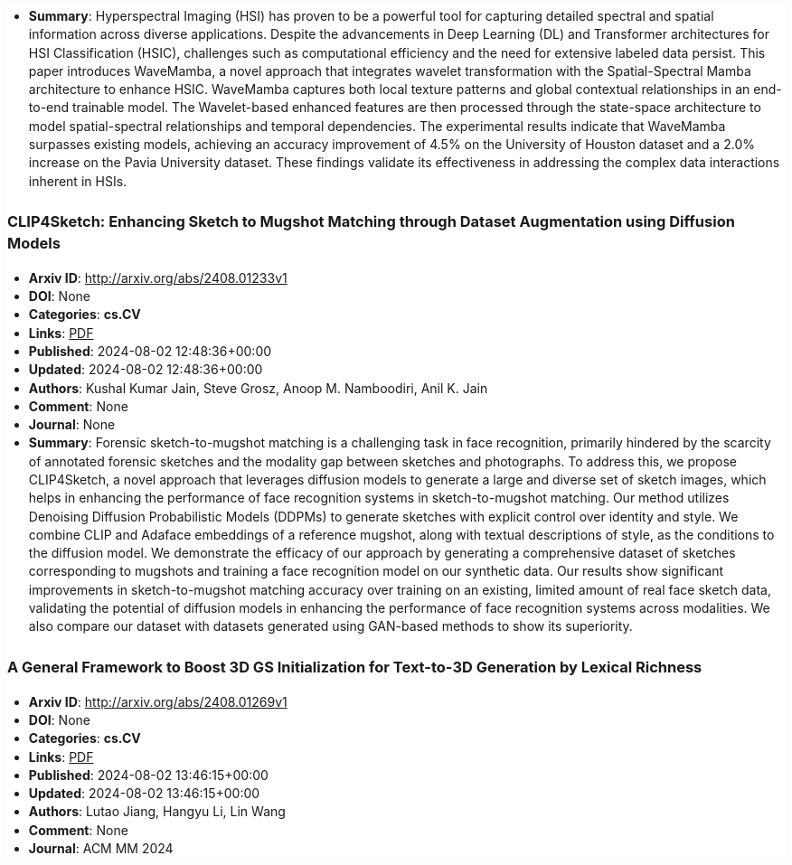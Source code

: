 - **Summary**: Hyperspectral Imaging (HSI) has proven to be a powerful tool for capturing detailed spectral and spatial information across diverse applications. Despite the advancements in Deep Learning (DL) and Transformer architectures for HSI Classification (HSIC), challenges such as computational efficiency and the need for extensive labeled data persist. This paper introduces WaveMamba, a novel approach that integrates wavelet transformation with the Spatial-Spectral Mamba architecture to enhance HSIC. WaveMamba captures both local texture patterns and global contextual relationships in an end-to-end trainable model. The Wavelet-based enhanced features are then processed through the state-space architecture to model spatial-spectral relationships and temporal dependencies. The experimental results indicate that WaveMamba surpasses existing models, achieving an accuracy improvement of 4.5\% on the University of Houston dataset and a 2.0\% increase on the Pavia University dataset. These findings validate its effectiveness in addressing the complex data interactions inherent in HSIs.



### CLIP4Sketch: Enhancing Sketch to Mugshot Matching through Dataset Augmentation using Diffusion Models
- **Arxiv ID**: http://arxiv.org/abs/2408.01233v1
- **DOI**: None
- **Categories**: **cs.CV**
- **Links**: [PDF](http://arxiv.org/pdf/2408.01233v1)
- **Published**: 2024-08-02 12:48:36+00:00
- **Updated**: 2024-08-02 12:48:36+00:00
- **Authors**: Kushal Kumar Jain, Steve Grosz, Anoop M. Namboodiri, Anil K. Jain
- **Comment**: None
- **Journal**: None
- **Summary**: Forensic sketch-to-mugshot matching is a challenging task in face recognition, primarily hindered by the scarcity of annotated forensic sketches and the modality gap between sketches and photographs. To address this, we propose CLIP4Sketch, a novel approach that leverages diffusion models to generate a large and diverse set of sketch images, which helps in enhancing the performance of face recognition systems in sketch-to-mugshot matching. Our method utilizes Denoising Diffusion Probabilistic Models (DDPMs) to generate sketches with explicit control over identity and style. We combine CLIP and Adaface embeddings of a reference mugshot, along with textual descriptions of style, as the conditions to the diffusion model. We demonstrate the efficacy of our approach by generating a comprehensive dataset of sketches corresponding to mugshots and training a face recognition model on our synthetic data. Our results show significant improvements in sketch-to-mugshot matching accuracy over training on an existing, limited amount of real face sketch data, validating the potential of diffusion models in enhancing the performance of face recognition systems across modalities. We also compare our dataset with datasets generated using GAN-based methods to show its superiority.



### A General Framework to Boost 3D GS Initialization for Text-to-3D Generation by Lexical Richness
- **Arxiv ID**: http://arxiv.org/abs/2408.01269v1
- **DOI**: None
- **Categories**: **cs.CV**
- **Links**: [PDF](http://arxiv.org/pdf/2408.01269v1)
- **Published**: 2024-08-02 13:46:15+00:00
- **Updated**: 2024-08-02 13:46:15+00:00
- **Authors**: Lutao Jiang, Hangyu Li, Lin Wang
- **Comment**: None
- **Journal**: ACM MM 2024